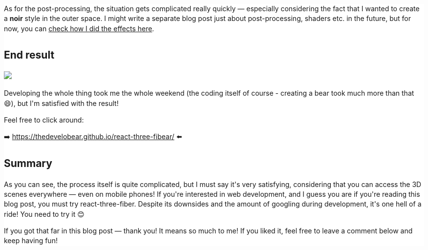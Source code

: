 As for the post-processing, the situation gets complicated really quickly — especially considering the fact that I wanted to create a **noir** style in the outer space.
I might write a separate blog post just about post-processing, shaders etc. in the future, but for now, you can [check how I did the effects here](https://github.com/thedevelobear/react-three-fibear/blob/master/src/components/Effects.js).
## End result

<img src="/img/React-three-fibear/react-three-fibear.png" />

Developing the whole thing took me the whole weekend (the coding itself of course - creating a bear took much more than that 😄), but I'm satisfied with the result!

Feel free to click around:

➡️ https://thedevelobear.github.io/react-three-fibear/ ⬅️

## Summary

As you can see, the process itself is quite complicated, but I must say it's very satisfying, considering that you can access the 3D scenes everywhere — even on mobile phones!
If you're interested in web development, and I guess you are if you're reading this blog post, you must try react-three-fiber. Despite its downsides and the amount of googling during development, it's one hell of a ride! You need to try it 😊

If you got that far in this blog post — thank you! It means so much to me! If you liked it, feel free to leave a comment below and keep having fun!
